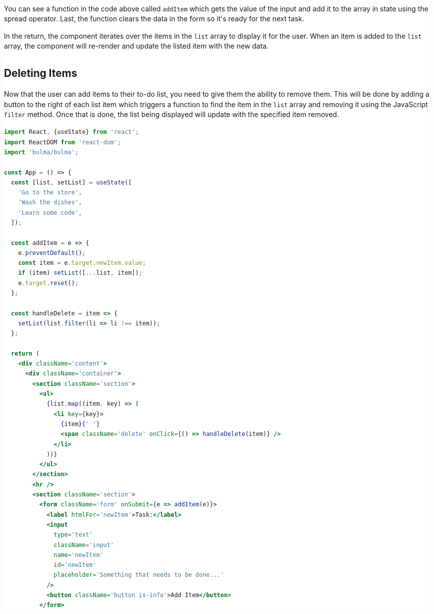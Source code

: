 You can see a function in the code above called `addItem` which gets the value of the input and add it to the array in state using the spread operator. Last, the function clears the data in the form so it's ready for the next task.

In the return, the component iterates over the items in the `list` array to display it for the user. When an item is added to the `list` array, the component will re-render and update the listed item with the new data.

## Deleting Items

Now that the user can add items to their to-do list, you need to give them the ability to remove them. This will be done by adding a button to the right of each list item which triggers a function to find the item in the `list` array and removing it using the JavaScript `filter` method. Once that is done, the list being displayed will update with the specified item removed.

```jsx
import React, {useState} from 'react';
import ReactDOM from 'react-dom';
import 'bulma/bulma';

const App = () => {
  const [list, setList] = useState([
    'Go to the store',
    'Wash the dishes',
    'Learn some code',
  ]);

  const addItem = e => {
    e.preventDefault();
    const item = e.target.newItem.value;
    if (item) setList([...list, item]);
    e.target.reset();
  };

  const handleDelete = item => {
    setList(list.filter(li => li !== item));
  };

  return (
    <div className='content'>
      <div className='container'>
        <section className='section'>
          <ul>
            {list.map((item, key) => (
              <li key={key}>
                {item}{' '}
                <span className='delete' onClick={() => handleDelete(item)} />
              </li>
            ))}
          </ul>
        </section>
        <hr />
        <section className='section'>
          <form className='form' onSubmit={e => addItem(e)}>
            <label htmlFor='newItem'>Task:</label>
            <input
              type='text'
              className='input'
              name='newItem'
              id='newItem'
              placeholder='Something that needs to be done...'
            />
            <button className='button is-info'>Add Item</button>
          </form>
```